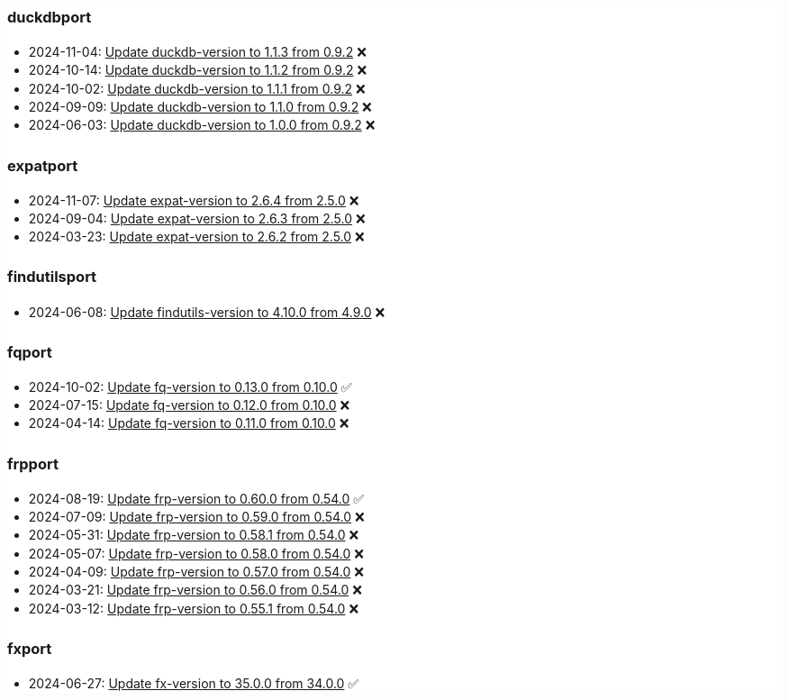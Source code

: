 ### duckdbport
- 2024-11-04: [Update duckdb-version to 1.1.3 from 0.9.2](https://github.com/zopencommunity/duckdbport/pull/20) ❌
- 2024-10-14: [Update duckdb-version to 1.1.2 from 0.9.2](https://github.com/zopencommunity/duckdbport/pull/18) ❌
- 2024-10-02: [Update duckdb-version to 1.1.1 from 0.9.2](https://github.com/zopencommunity/duckdbport/pull/17) ❌
- 2024-09-09: [Update duckdb-version to 1.1.0 from 0.9.2](https://github.com/zopencommunity/duckdbport/pull/15) ❌
- 2024-06-03: [Update duckdb-version to 1.0.0 from 0.9.2](https://github.com/zopencommunity/duckdbport/pull/13) ❌

### expatport
- 2024-11-07: [Update expat-version to 2.6.4 from 2.5.0](https://github.com/zopencommunity/expatport/pull/14) ❌
- 2024-09-04: [Update expat-version to 2.6.3 from 2.5.0](https://github.com/zopencommunity/expatport/pull/11) ❌
- 2024-03-23: [Update expat-version to 2.6.2 from 2.5.0](https://github.com/zopencommunity/expatport/pull/10) ❌

### findutilsport
- 2024-06-08: [Update findutils-version to 4.10.0 from 4.9.0](https://github.com/zopencommunity/findutilsport/pull/19) ❌

### fqport
- 2024-10-02: [Update fq-version to 0.13.0 from 0.10.0](https://github.com/zopencommunity/fqport/pull/7) ✅
- 2024-07-15: [Update fq-version to 0.12.0 from 0.10.0](https://github.com/zopencommunity/fqport/pull/5) ❌
- 2024-04-14: [Update fq-version to 0.11.0 from 0.10.0](https://github.com/zopencommunity/fqport/pull/4) ❌

### frpport
- 2024-08-19: [Update frp-version to 0.60.0 from 0.54.0](https://github.com/zopencommunity/frpport/pull/8) ✅
- 2024-07-09: [Update frp-version to 0.59.0 from 0.54.0](https://github.com/zopencommunity/frpport/pull/7) ❌
- 2024-05-31: [Update frp-version to 0.58.1 from 0.54.0](https://github.com/zopencommunity/frpport/pull/6) ❌
- 2024-05-07: [Update frp-version to 0.58.0 from 0.54.0](https://github.com/zopencommunity/frpport/pull/5) ❌
- 2024-04-09: [Update frp-version to 0.57.0 from 0.54.0](https://github.com/zopencommunity/frpport/pull/4) ❌
- 2024-03-21: [Update frp-version to 0.56.0 from 0.54.0](https://github.com/zopencommunity/frpport/pull/3) ❌
- 2024-03-12: [Update frp-version to 0.55.1 from 0.54.0](https://github.com/zopencommunity/frpport/pull/2) ❌

### fxport
- 2024-06-27: [Update fx-version to 35.0.0 from 34.0.0](https://github.com/zopencommunity/fxport/pull/2) ✅
